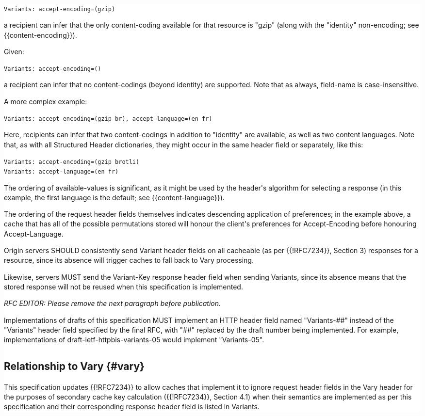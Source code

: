 ~~~ http-message
Variants: accept-encoding=(gzip)
~~~

a recipient can infer that the only content-coding available for that resource is "gzip" (along with the "identity" non-encoding; see {{content-encoding}}).

Given:

~~~ http-message
Variants: accept-encoding=()
~~~

a recipient can infer that no content-codings (beyond identity) are supported. Note that as always, field-name is case-insensitive.

A more complex example:

~~~ http-message
Variants: accept-encoding=(gzip br), accept-language=(en fr)
~~~

Here, recipients can infer that two content-codings in addition to "identity" are available, as well as two content languages. Note that, as with all Structured Header dictionaries, they might occur in the same header field or separately, like this:

~~~ http-message
Variants: accept-encoding=(gzip brotli)
Variants: accept-language=(en fr)
~~~

The ordering of available-values is significant, as it might be used by the header's algorithm for selecting a response (in this example, the first language is the default; see {{content-language}}).

The ordering of the request header fields themselves indicates descending application of preferences; in the example above, a cache that has all of the possible permutations stored will honour the client's preferences for Accept-Encoding before honouring Accept-Language.

Origin servers SHOULD consistently send Variant header fields on all cacheable (as per {{!RFC7234}}, Section 3) responses for a resource, since its absence will trigger caches to fall back to Vary processing.

Likewise, servers MUST send the Variant-Key response header field when sending Variants, since its absence means that the stored response will not be reused when this specification is implemented.

*RFC EDITOR: Please remove the next paragraph before publication.*

Implementations of drafts of this specification MUST implement an HTTP header field named "Variants-##" instead of the "Variants" header field specified by the final RFC, with "##" replaced by the draft number being implemented. For example, implementations of draft-ietf-httpbis-variants-05 would implement "Variants-05".


## Relationship to Vary {#vary}

This specification updates {{!RFC7234}} to allow caches that implement it to ignore request header fields in the Vary header for the purposes of secondary cache key calculation ({{!RFC7234}}, Section 4.1) when their semantics are implemented as per this specification and their corresponding response header field is listed in Variants.
